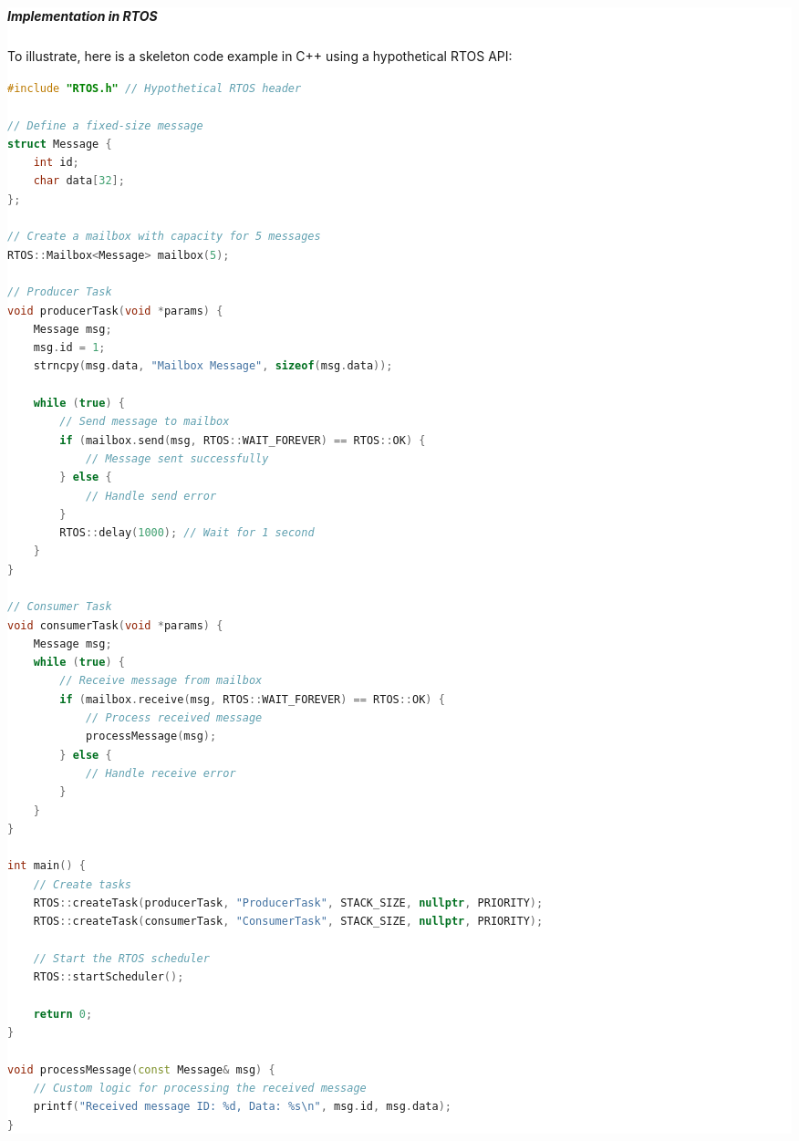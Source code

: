 ##### Implementation in RTOS

To illustrate, here is a skeleton code example in C++ using a hypothetical RTOS API:

```cpp
#include "RTOS.h" // Hypothetical RTOS header

// Define a fixed-size message
struct Message {
    int id;
    char data[32];
};

// Create a mailbox with capacity for 5 messages
RTOS::Mailbox<Message> mailbox(5);

// Producer Task
void producerTask(void *params) {
    Message msg;
    msg.id = 1;
    strncpy(msg.data, "Mailbox Message", sizeof(msg.data));

    while (true) {
        // Send message to mailbox
        if (mailbox.send(msg, RTOS::WAIT_FOREVER) == RTOS::OK) {
            // Message sent successfully
        } else {
            // Handle send error
        }
        RTOS::delay(1000); // Wait for 1 second
    }
}

// Consumer Task
void consumerTask(void *params) {
    Message msg;
    while (true) {
        // Receive message from mailbox
        if (mailbox.receive(msg, RTOS::WAIT_FOREVER) == RTOS::OK) {
            // Process received message
            processMessage(msg);
        } else {
            // Handle receive error
        }
    }
}

int main() {
    // Create tasks
    RTOS::createTask(producerTask, "ProducerTask", STACK_SIZE, nullptr, PRIORITY);
    RTOS::createTask(consumerTask, "ConsumerTask", STACK_SIZE, nullptr, PRIORITY);

    // Start the RTOS scheduler
    RTOS::startScheduler();

    return 0;
}

void processMessage(const Message& msg) {
    // Custom logic for processing the received message
    printf("Received message ID: %d, Data: %s\n", msg.id, msg.data);
}
```
